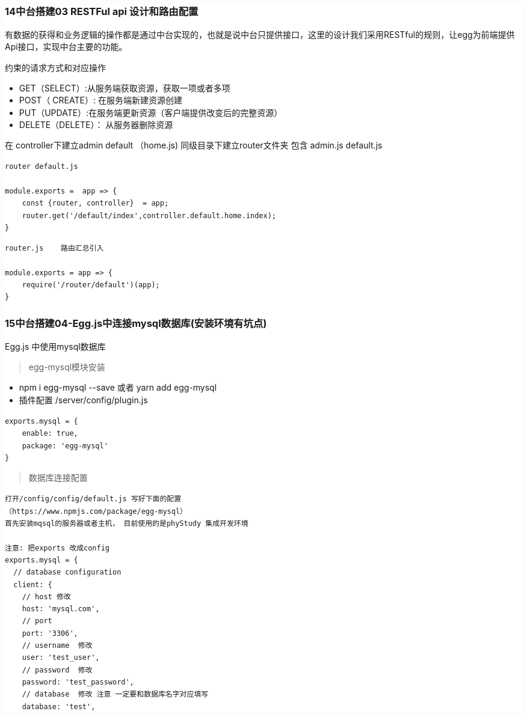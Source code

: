 

### 14中台搭建03 RESTFul api 设计和路由配置


有数据的获得和业务逻辑的操作都是通过中台实现的，也就是说中台只提供接口，这里的设计我们采用RESTful的规则，让egg为前端提供Api接口，实现中台主要的功能。

约束的请求方式和对应操作

- GET（SELECT）:从服务端获取资源，获取一项或者多项
- POST（ CREATE）: 在服务端新建资源创建
- PUT（UPDATE）:在服务端更新资源（客户端提供改变后的完整资源）
- DELETE（DELETE）： 从服务器删除资源

在 controller下建立admin    default   （home.js)
同级目录下建立router文件夹 包含 admin.js   default.js  

```
router default.js

module.exports =  app => {
    const {router, controller}  = app;
    router.get('/default/index',controller.default.home.index);
}
```

```
router.js    路由汇总引入

module.exports = app => {
    require('/router/default')(app);
}
```



### 15中台搭建04-Egg.js中连接mysql数据库(安装环境有坑点)

Egg.js 中使用mysql数据库

> egg-mysql模块安装

- npm i egg-mysql --save  或者 yarn add egg-mysql
- 插件配置 /server/config/plugin.js
```
exports.mysql = {
    enable: true,
    package: 'egg-mysql'
}
```
>  数据库连接配置

```
打开/config/config/default.js 写好下面的配置
（https://www.npmjs.com/package/egg-mysql）
首先安装mqsql的服务器或者主机， 目前使用的是phyStudy 集成开发环境

注意: 把exports 改成config
exports.mysql = {
  // database configuration
  client: {
    // host 修改
    host: 'mysql.com',
    // port
    port: '3306',
    // username  修改
    user: 'test_user', 
    // password  修改
    password: 'test_password',
    // database  修改 注意 一定要和数据库名字对应填写
    database: 'test',    
```
